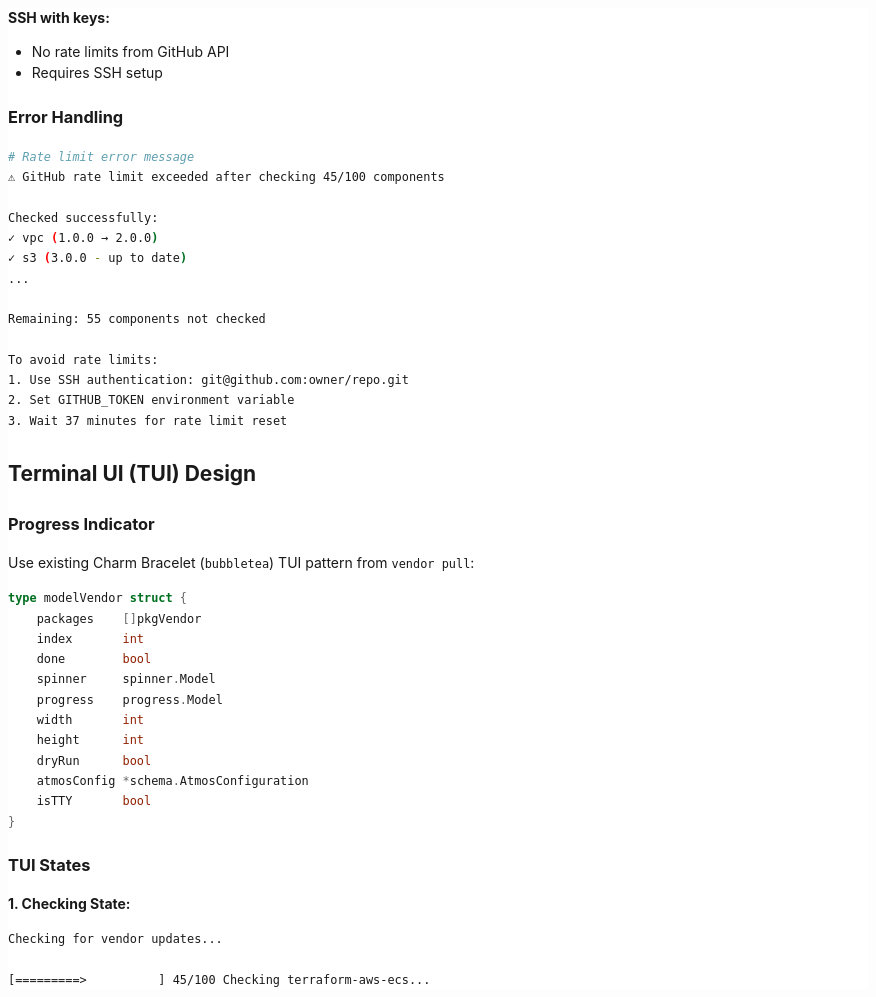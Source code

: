**SSH with keys:**
- No rate limits from GitHub API
- Requires SSH setup

### Error Handling

```bash
# Rate limit error message
⚠ GitHub rate limit exceeded after checking 45/100 components

Checked successfully:
✓ vpc (1.0.0 → 2.0.0)
✓ s3 (3.0.0 - up to date)
...

Remaining: 55 components not checked

To avoid rate limits:
1. Use SSH authentication: git@github.com:owner/repo.git
2. Set GITHUB_TOKEN environment variable
3. Wait 37 minutes for rate limit reset
```

## Terminal UI (TUI) Design

### Progress Indicator

Use existing Charm Bracelet (`bubbletea`) TUI pattern from `vendor pull`:

```go
type modelVendor struct {
    packages    []pkgVendor
    index       int
    done        bool
    spinner     spinner.Model
    progress    progress.Model
    width       int
    height      int
    dryRun      bool
    atmosConfig *schema.AtmosConfiguration
    isTTY       bool
}
```

### TUI States

**1. Checking State:**
```
Checking for vendor updates...

[=========>          ] 45/100 Checking terraform-aws-ecs...
```

